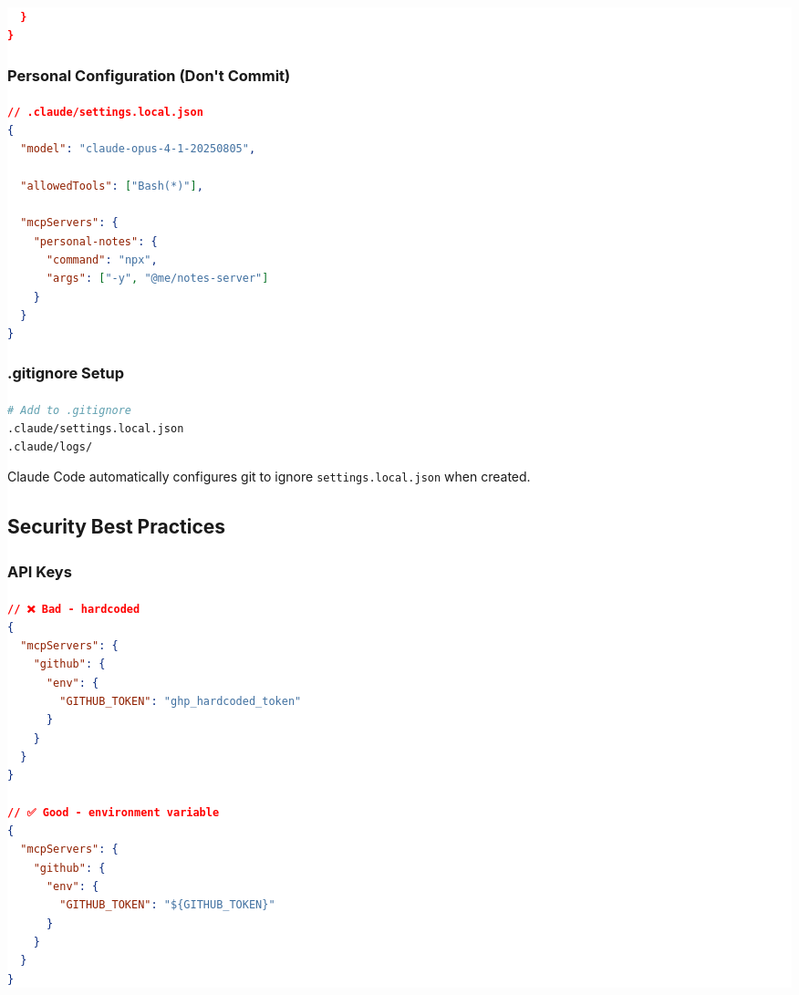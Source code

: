 ```json
  }
}
```

### Personal Configuration (Don't Commit)
```json
// .claude/settings.local.json
{
  "model": "claude-opus-4-1-20250805",
  
  "allowedTools": ["Bash(*)"],
  
  "mcpServers": {
    "personal-notes": {
      "command": "npx",
      "args": ["-y", "@me/notes-server"]
    }
  }
}
```

### .gitignore Setup
```bash
# Add to .gitignore
.claude/settings.local.json
.claude/logs/
```

Claude Code automatically configures git to ignore `settings.local.json` when created.

## Security Best Practices

### API Keys
```json
// ❌ Bad - hardcoded
{
  "mcpServers": {
    "github": {
      "env": {
        "GITHUB_TOKEN": "ghp_hardcoded_token"
      }
    }
  }
}

// ✅ Good - environment variable
{
  "mcpServers": {
    "github": {
      "env": {
        "GITHUB_TOKEN": "${GITHUB_TOKEN}"
      }
    }
  }
}
```
